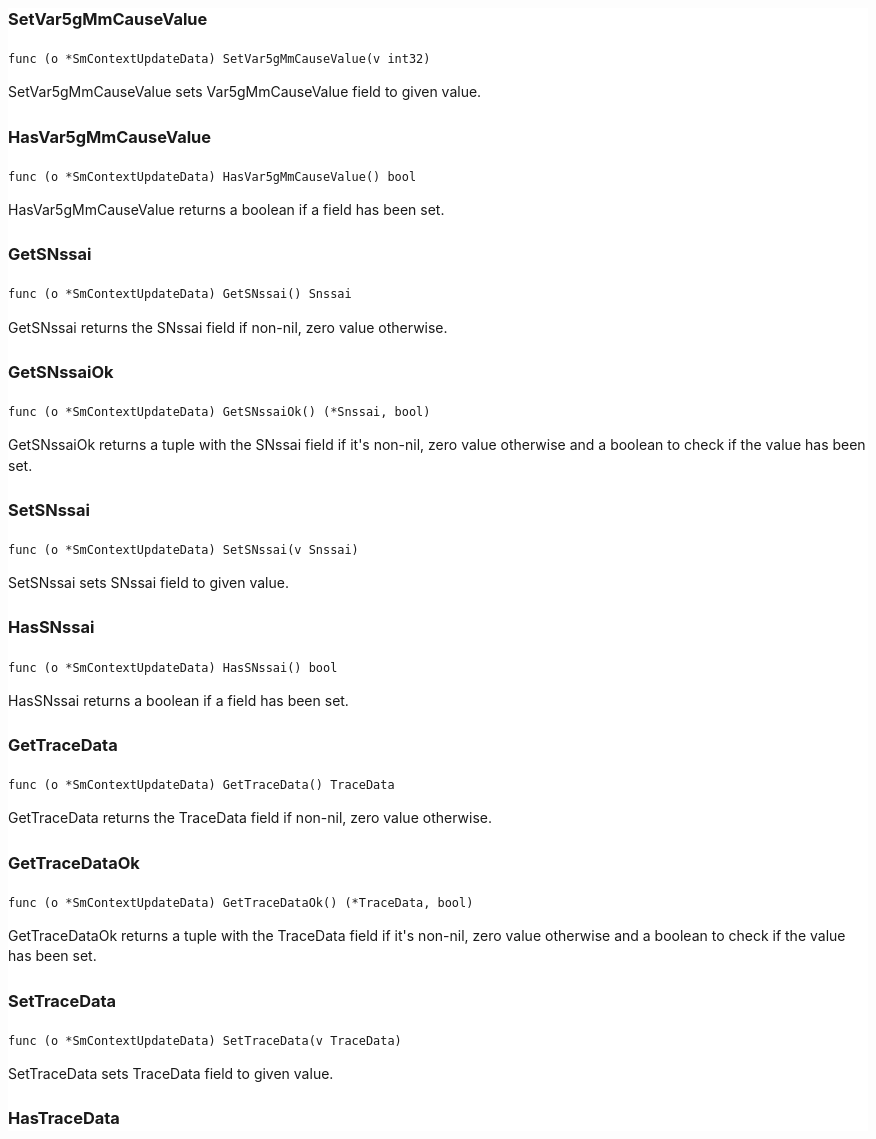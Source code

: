 ### SetVar5gMmCauseValue

`func (o *SmContextUpdateData) SetVar5gMmCauseValue(v int32)`

SetVar5gMmCauseValue sets Var5gMmCauseValue field to given value.

### HasVar5gMmCauseValue

`func (o *SmContextUpdateData) HasVar5gMmCauseValue() bool`

HasVar5gMmCauseValue returns a boolean if a field has been set.

### GetSNssai

`func (o *SmContextUpdateData) GetSNssai() Snssai`

GetSNssai returns the SNssai field if non-nil, zero value otherwise.

### GetSNssaiOk

`func (o *SmContextUpdateData) GetSNssaiOk() (*Snssai, bool)`

GetSNssaiOk returns a tuple with the SNssai field if it's non-nil, zero value otherwise
and a boolean to check if the value has been set.

### SetSNssai

`func (o *SmContextUpdateData) SetSNssai(v Snssai)`

SetSNssai sets SNssai field to given value.

### HasSNssai

`func (o *SmContextUpdateData) HasSNssai() bool`

HasSNssai returns a boolean if a field has been set.

### GetTraceData

`func (o *SmContextUpdateData) GetTraceData() TraceData`

GetTraceData returns the TraceData field if non-nil, zero value otherwise.

### GetTraceDataOk

`func (o *SmContextUpdateData) GetTraceDataOk() (*TraceData, bool)`

GetTraceDataOk returns a tuple with the TraceData field if it's non-nil, zero value otherwise
and a boolean to check if the value has been set.

### SetTraceData

`func (o *SmContextUpdateData) SetTraceData(v TraceData)`

SetTraceData sets TraceData field to given value.

### HasTraceData
